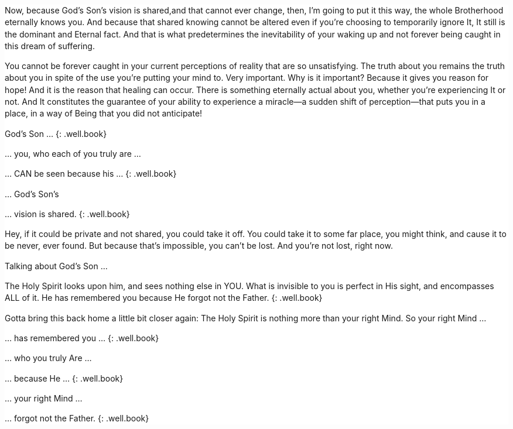 Now, because God&rsquo;s Son&rsquo;s vision is shared,and that cannot
ever change, then, I&rsquo;m going to put it this way, the whole
Brotherhood eternally knows you. And because that shared knowing cannot
be altered even if you&rsquo;re choosing to temporarily ignore It, It
still is the dominant and Eternal fact. And that is what predetermines
the inevitability of your waking up and not forever being caught in this
dream of suffering.

You cannot be forever caught in your current perceptions of reality that
are so unsatisfying. The truth about you remains the truth about you in
spite of the use you&rsquo;re putting your mind to. Very important.
Why is it important? Because it gives you reason for hope! And it
is the reason that healing can occur. There is something eternally
actual about you, whether you&rsquo;re experiencing It or not. And It
constitutes the guarantee of your ability to experience a
miracle&mdash;a sudden shift of perception&mdash;that puts you in
a place, in a way of Being that you did not anticipate!

God&rsquo;s Son &hellip;
{: .well.book}

&hellip; you, who each of you truly are &hellip;

&hellip; CAN be seen because his &hellip; 
{: .well.book}

&hellip; God&rsquo;s Son&rsquo;s

&hellip; vision is shared.
{: .well.book}

Hey, if it could be private and not shared, you could take it off. You
could take it to some far place, you might think, and cause it to be
never, ever found. But because that&rsquo;s impossible, you can&rsquo;t
be lost. And you&rsquo;re not lost, right now.

Talking about God&rsquo;s Son &hellip;

The Holy Spirit looks upon him, and sees nothing else in YOU. What is
invisible to you is perfect in His sight, and encompasses ALL of it. He
has remembered you because He forgot not the Father.
{: .well.book}

Gotta bring this back home a little bit closer again: The Holy Spirit is
nothing more than your right Mind. So your right Mind &hellip;

&hellip; has remembered you &hellip;
{: .well.book}

&hellip; who you truly Are &hellip; 

&hellip; because He &hellip; 
{: .well.book}

&hellip; your right Mind &hellip; 

&hellip; forgot not the Father.
{: .well.book}
